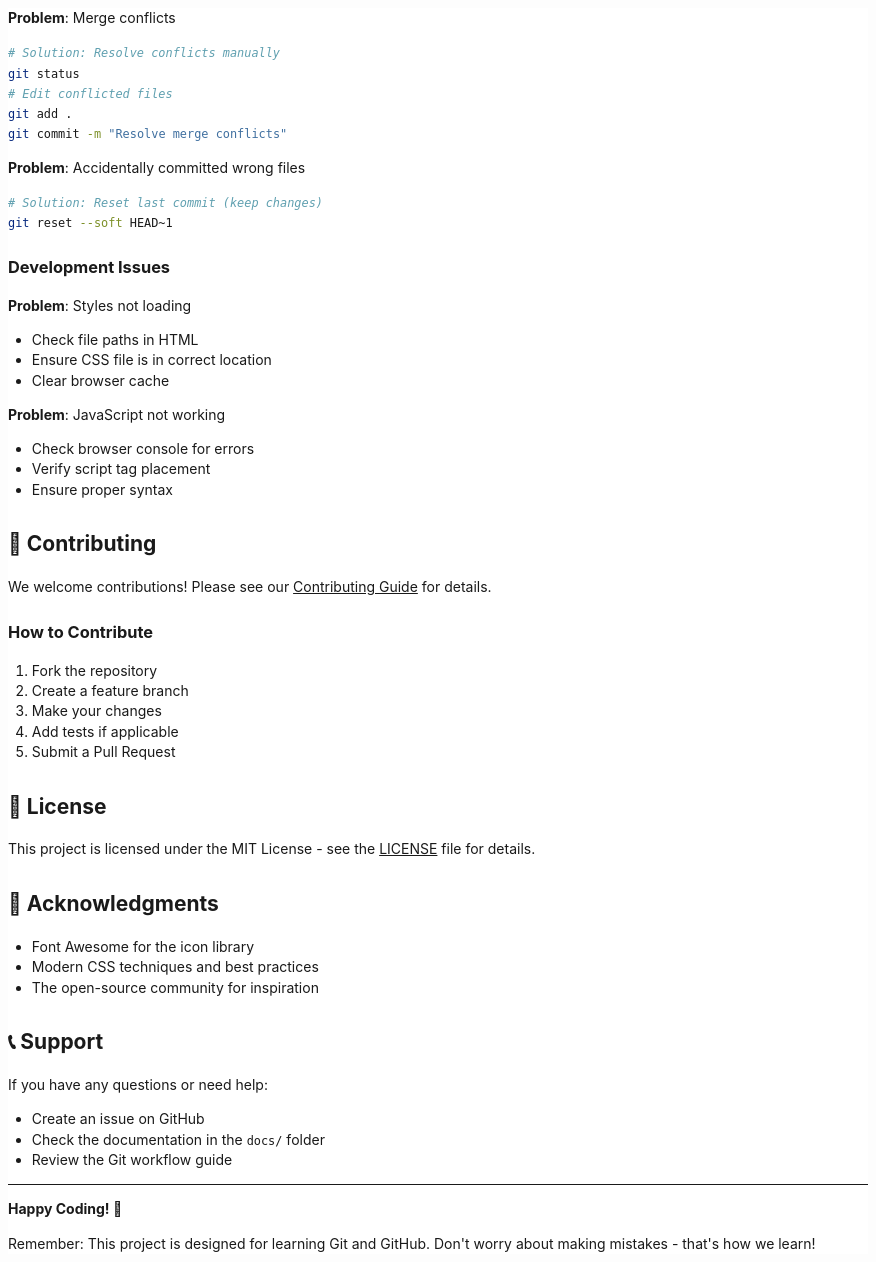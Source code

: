 **Problem**: Merge conflicts
```bash
# Solution: Resolve conflicts manually
git status
# Edit conflicted files
git add .
git commit -m "Resolve merge conflicts"
```

**Problem**: Accidentally committed wrong files
```bash
# Solution: Reset last commit (keep changes)
git reset --soft HEAD~1
```

### Development Issues

**Problem**: Styles not loading
- Check file paths in HTML
- Ensure CSS file is in correct location
- Clear browser cache

**Problem**: JavaScript not working
- Check browser console for errors
- Verify script tag placement
- Ensure proper syntax

## 📝 Contributing

We welcome contributions! Please see our [Contributing Guide](docs/contributing.md) for details.

### How to Contribute

1. Fork the repository
2. Create a feature branch
3. Make your changes
4. Add tests if applicable
5. Submit a Pull Request

## 📄 License

This project is licensed under the MIT License - see the [LICENSE](LICENSE) file for details.

## 🙏 Acknowledgments

- Font Awesome for the icon library
- Modern CSS techniques and best practices
- The open-source community for inspiration

## 📞 Support

If you have any questions or need help:

- Create an issue on GitHub
- Check the documentation in the `docs/` folder
- Review the Git workflow guide

---

**Happy Coding! 🚀**

Remember: This project is designed for learning Git and GitHub. Don't worry about making mistakes - that's how we learn!
